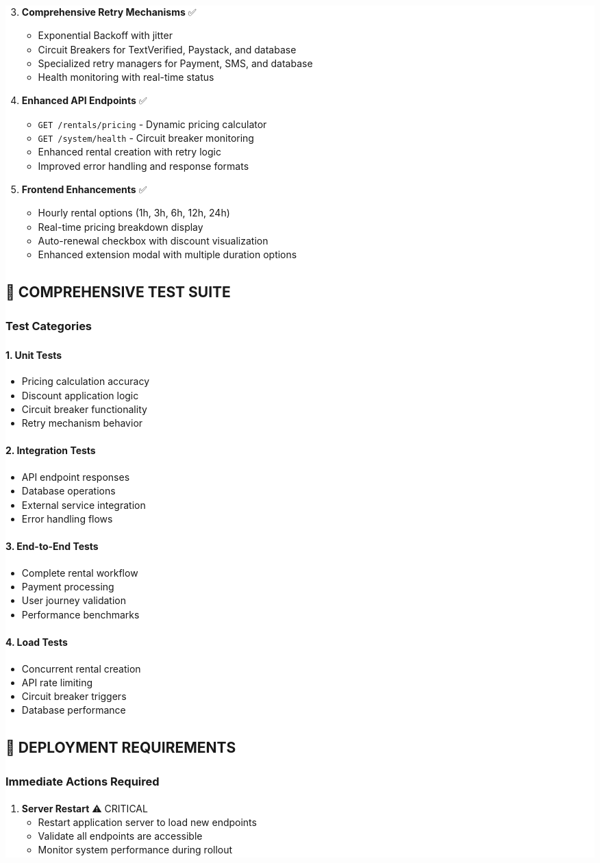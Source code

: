 3. **Comprehensive Retry Mechanisms** ✅
   - Exponential Backoff with jitter
   - Circuit Breakers for TextVerified, Paystack, and database
   - Specialized retry managers for Payment, SMS, and database
   - Health monitoring with real-time status

4. **Enhanced API Endpoints** ✅
   - `GET /rentals/pricing` - Dynamic pricing calculator
   - `GET /system/health` - Circuit breaker monitoring
   - Enhanced rental creation with retry logic
   - Improved error handling and response formats

5. **Frontend Enhancements** ✅
   - Hourly rental options (1h, 3h, 6h, 12h, 24h)
   - Real-time pricing breakdown display
   - Auto-renewal checkbox with discount visualization
   - Enhanced extension modal with multiple duration options

## 🧪 COMPREHENSIVE TEST SUITE

### Test Categories

#### 1. Unit Tests
- Pricing calculation accuracy
- Discount application logic
- Circuit breaker functionality
- Retry mechanism behavior

#### 2. Integration Tests
- API endpoint responses
- Database operations
- External service integration
- Error handling flows

#### 3. End-to-End Tests
- Complete rental workflow
- Payment processing
- User journey validation
- Performance benchmarks

#### 4. Load Tests
- Concurrent rental creation
- API rate limiting
- Circuit breaker triggers
- Database performance

## 🚀 DEPLOYMENT REQUIREMENTS

### Immediate Actions Required

1. **Server Restart** ⚠️ CRITICAL
   - Restart application server to load new endpoints
   - Validate all endpoints are accessible
   - Monitor system performance during rollout

